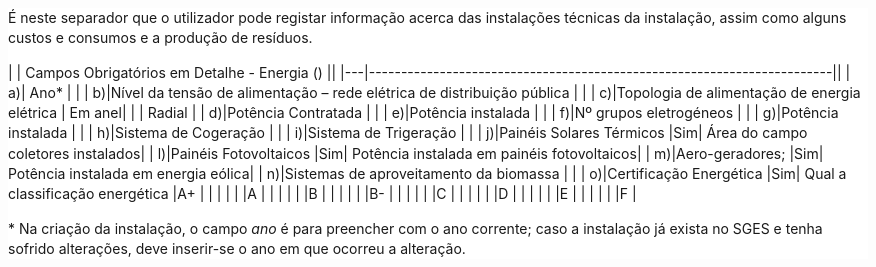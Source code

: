 É neste separador que o utilizador pode registar informação acerca das instalações técnicas da instalação, assim como alguns custos e consumos e a produção de resíduos.


|   |                 Campos Obrigatórios em Detalhe - Energia   ([](#fig46)) ||
|---|------------------------------------------------------------------------||
| a)| Ano*                                                          | |
| b)|Nível da tensão de alimentação – rede elétrica de distribuição pública     | |
| c)|Topologia de alimentação de energia elétrica                        | Em anel| 
|                                                                     | Radial |
| d)|Potência Contratada                                                        | |
| e)|Potência instalada                                                         | |
| f)|Nº grupos eletrogéneos                                                     | |
| g)|Potência instalada                                                         | |
| h)|Sistema de Cogeração                                                       | |
| i)|Sistema de Trigeração                                                      | |
| j)|Painéis Solares Térmicos   |Sim|           Área do campo coletores instalados|
| l)|Painéis Fotovoltaicos      |Sim|  Potência instalada em painéis fotovoltaicos|
| m)|Aero-geradores;            |Sim|         Potência instalada em energia eólica|
| n)|Sistemas de aproveitamento da biomassa                                     | |
| o)|Certificação Energética    |Sim| Qual a classificação energética  |A+    |
|   |                           |   |                                  |A     |
|   |                           |   |                                  |B     |
|   |                           |   |                                  |B-    |
|   |                           |   |                                  |C     |
|   |                           |   |                                  |D     |
|   |                           |   |                                  |E     |
|   |                           |   |                                  |F     |


\* Na criação da instalação, o campo *ano* é para preencher com o ano corrente; caso a instalação já exista no SGES e tenha sofrido alterações, deve inserir-se o ano em que ocorreu a alteração.
